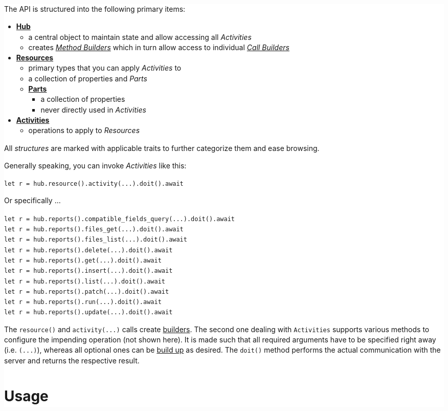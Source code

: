 The API is structured into the following primary items:

* **[Hub](https://docs.rs/google-dfareporting3/5.0.2-beta-1+20180830/google_dfareporting3/Dfareporting)**
    * a central object to maintain state and allow accessing all *Activities*
    * creates [*Method Builders*](https://docs.rs/google-dfareporting3/5.0.2-beta-1+20180830/google_dfareporting3/client::MethodsBuilder) which in turn
      allow access to individual [*Call Builders*](https://docs.rs/google-dfareporting3/5.0.2-beta-1+20180830/google_dfareporting3/client::CallBuilder)
* **[Resources](https://docs.rs/google-dfareporting3/5.0.2-beta-1+20180830/google_dfareporting3/client::Resource)**
    * primary types that you can apply *Activities* to
    * a collection of properties and *Parts*
    * **[Parts](https://docs.rs/google-dfareporting3/5.0.2-beta-1+20180830/google_dfareporting3/client::Part)**
        * a collection of properties
        * never directly used in *Activities*
* **[Activities](https://docs.rs/google-dfareporting3/5.0.2-beta-1+20180830/google_dfareporting3/client::CallBuilder)**
    * operations to apply to *Resources*

All *structures* are marked with applicable traits to further categorize them and ease browsing.

Generally speaking, you can invoke *Activities* like this:

```Rust,ignore
let r = hub.resource().activity(...).doit().await
```

Or specifically ...

```ignore
let r = hub.reports().compatible_fields_query(...).doit().await
let r = hub.reports().files_get(...).doit().await
let r = hub.reports().files_list(...).doit().await
let r = hub.reports().delete(...).doit().await
let r = hub.reports().get(...).doit().await
let r = hub.reports().insert(...).doit().await
let r = hub.reports().list(...).doit().await
let r = hub.reports().patch(...).doit().await
let r = hub.reports().run(...).doit().await
let r = hub.reports().update(...).doit().await
```

The `resource()` and `activity(...)` calls create [builders][builder-pattern]. The second one dealing with `Activities` 
supports various methods to configure the impending operation (not shown here). It is made such that all required arguments have to be 
specified right away (i.e. `(...)`), whereas all optional ones can be [build up][builder-pattern] as desired.
The `doit()` method performs the actual communication with the server and returns the respective result.

# Usage


[wiki-pod]: http://en.wikipedia.org/wiki/Plain_old_data_structure
[builder-pattern]: http://en.wikipedia.org/wiki/Builder_pattern
[google-go-api]: https://github.com/google/google-api-go-client
[repo-license]: https://github.com/Byron/google-apis-rsblob/main/LICENSE.md